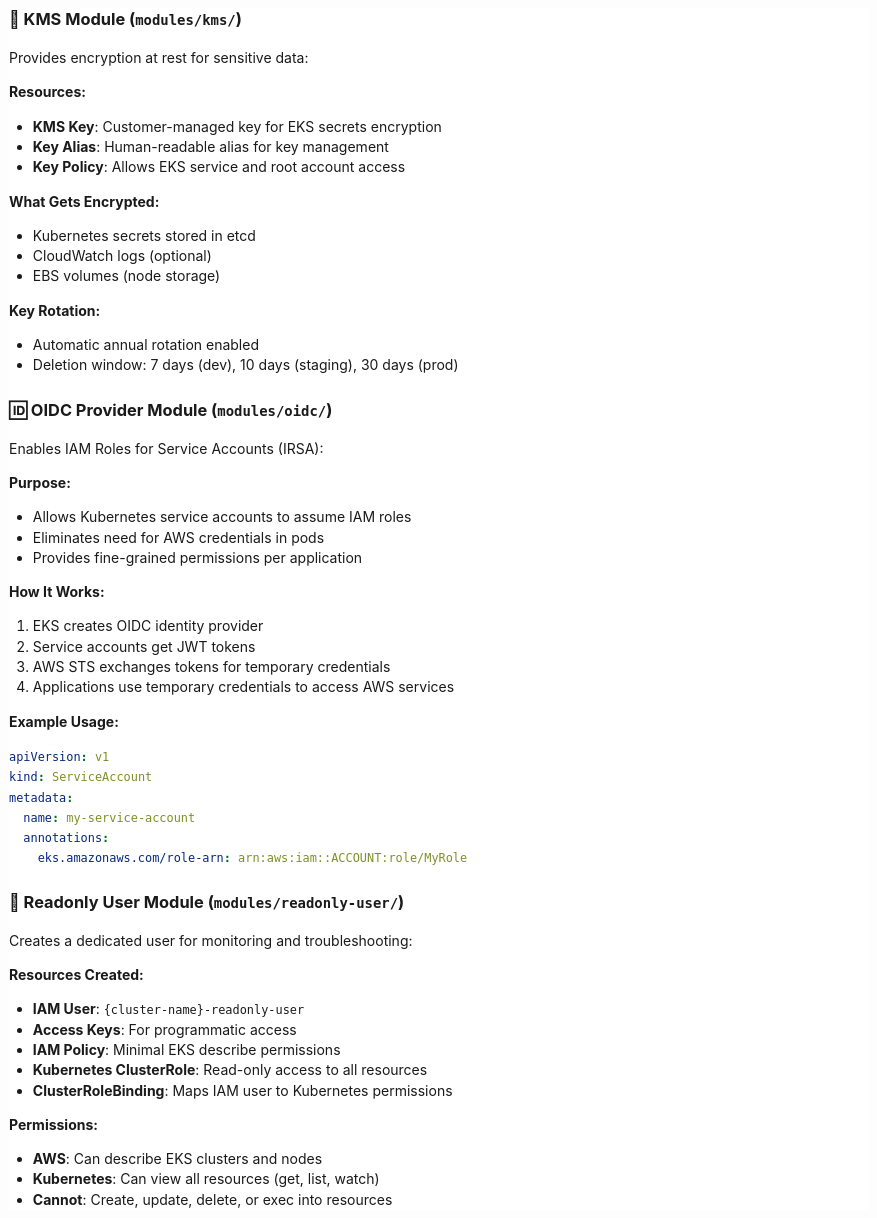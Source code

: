 ### 🔑 KMS Module (`modules/kms/`)

Provides encryption at rest for sensitive data:

**Resources:**
- **KMS Key**: Customer-managed key for EKS secrets encryption
- **Key Alias**: Human-readable alias for key management
- **Key Policy**: Allows EKS service and root account access

**What Gets Encrypted:**
- Kubernetes secrets stored in etcd
- CloudWatch logs (optional)
- EBS volumes (node storage)

**Key Rotation:**
- Automatic annual rotation enabled
- Deletion window: 7 days (dev), 10 days (staging), 30 days (prod)

### 🆔 OIDC Provider Module (`modules/oidc/`)

Enables IAM Roles for Service Accounts (IRSA):

**Purpose:**
- Allows Kubernetes service accounts to assume IAM roles
- Eliminates need for AWS credentials in pods
- Provides fine-grained permissions per application

**How It Works:**
1. EKS creates OIDC identity provider
2. Service accounts get JWT tokens
3. AWS STS exchanges tokens for temporary credentials
4. Applications use temporary credentials to access AWS services

**Example Usage:**
```yaml
apiVersion: v1
kind: ServiceAccount
metadata:
  name: my-service-account
  annotations:
    eks.amazonaws.com/role-arn: arn:aws:iam::ACCOUNT:role/MyRole
```

### 👤 Readonly User Module (`modules/readonly-user/`)

Creates a dedicated user for monitoring and troubleshooting:

**Resources Created:**
- **IAM User**: `{cluster-name}-readonly-user`
- **Access Keys**: For programmatic access
- **IAM Policy**: Minimal EKS describe permissions
- **Kubernetes ClusterRole**: Read-only access to all resources
- **ClusterRoleBinding**: Maps IAM user to Kubernetes permissions

**Permissions:**
- **AWS**: Can describe EKS clusters and nodes
- **Kubernetes**: Can view all resources (get, list, watch)
- **Cannot**: Create, update, delete, or exec into resources
